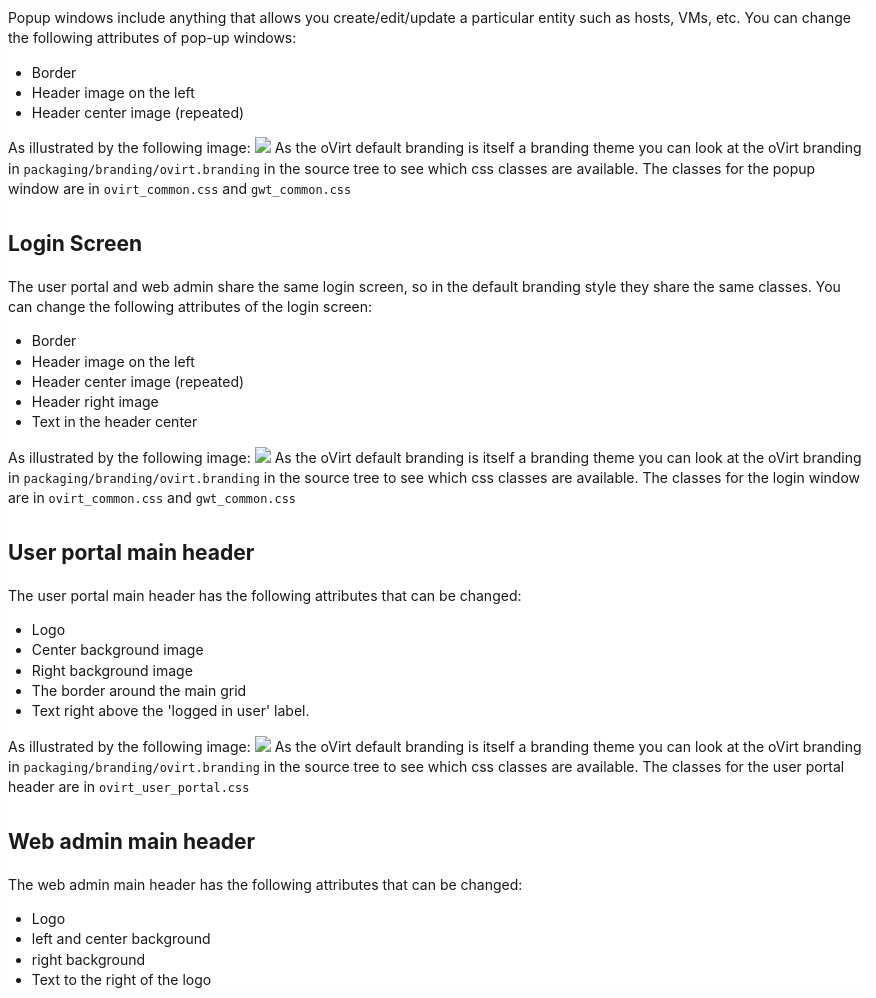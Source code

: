 Popup windows include anything that allows you create/edit/update a particular entity such as hosts, VMs, etc. You can change the following attributes of pop-up windows:

*   Border
*   Header image on the left
*   Header center image (repeated)

As illustrated by the following image:
![](/images/wiki/Popup-window-border.png)
 As the oVirt default branding is itself a branding theme you can look at the oVirt branding in `packaging/branding/ovirt.branding` in the source tree to see which css classes are available. The classes for the popup window are in `ovirt_common.css` and `gwt_common.css`

## Login Screen

The user portal and web admin share the same login screen, so in the default branding style they share the same classes. You can change the following attributes of the login screen:

*   Border
*   Header image on the left
*   Header center image (repeated)
*   Header right image
*   Text in the header center

As illustrated by the following image:
![](/images/wiki/Login-window.png)
As the oVirt default branding is itself a branding theme you can look at the oVirt branding in `packaging/branding/ovirt.branding` in the source tree to see which css classes are available. The classes for the login window are in `ovirt_common.css` and `gwt_common.css`

## User portal main header

The user portal main header has the following attributes that can be changed:

*   Logo
*   Center background image
*   Right background image
*   The border around the main grid
*   Text right above the 'logged in user' label.

As illustrated by the following image:
![](/images/wiki/User_portal_header.png)
As the oVirt default branding is itself a branding theme you can look at the oVirt branding in `packaging/branding/ovirt.branding` in the source tree to see which css classes are available. The classes for the user portal header are in `ovirt_user_portal.css`

## Web admin main header

The web admin main header has the following attributes that can be changed:

*   Logo
*   left and center background
*   right background
*   Text to the right of the logo
